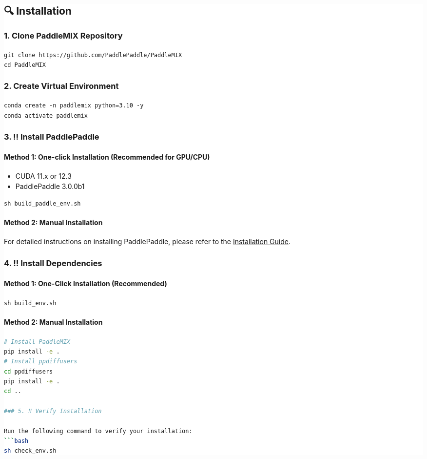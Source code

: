 
## 🔍 Installation
### 1. Clone PaddleMIX Repository
```
git clone https://github.com/PaddlePaddle/PaddleMIX
cd PaddleMIX
```

### 2. Create Virtual Environment
```
conda create -n paddlemix python=3.10 -y
conda activate paddlemix
```

### 3. ‼️ Install PaddlePaddle

#### Method 1: One-click Installation (Recommended for GPU/CPU)

- CUDA 11.x or 12.3
- PaddlePaddle 3.0.0b1
```
sh build_paddle_env.sh
```

#### Method 2: Manual Installation
For detailed instructions on installing PaddlePaddle, please refer to the [Installation Guide](https://www.paddlepaddle.org.cn/install/quick?docurl=/documentation/docs/zh/develop/install/pip/linux-pip.html).

### 4. ‼️ Install Dependencies

#### Method 1: One-Click Installation (Recommended)
```
sh build_env.sh
```
#### Method 2: Manual Installation
```bash
# Install PaddleMIX
pip install -e .
# Install ppdiffusers
cd ppdiffusers
pip install -e .
cd ..

### 5. ‼️ Verify Installation

Run the following command to verify your installation:
```bash
sh check_env.sh
```
